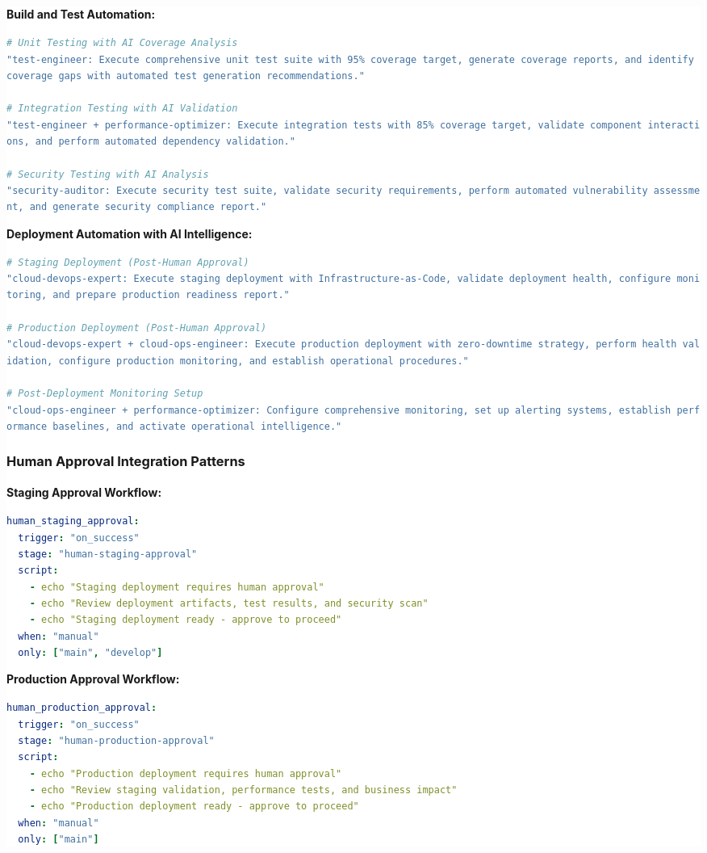 ```yaml
```

**Build and Test Automation:**
```bash
# Unit Testing with AI Coverage Analysis
"test-engineer: Execute comprehensive unit test suite with 95% coverage target, generate coverage reports, and identify coverage gaps with automated test generation recommendations."

# Integration Testing with AI Validation
"test-engineer + performance-optimizer: Execute integration tests with 85% coverage target, validate component interactions, and perform automated dependency validation."

# Security Testing with AI Analysis
"security-auditor: Execute security test suite, validate security requirements, perform automated vulnerability assessment, and generate security compliance report."
```

**Deployment Automation with AI Intelligence:**
```bash
# Staging Deployment (Post-Human Approval)
"cloud-devops-expert: Execute staging deployment with Infrastructure-as-Code, validate deployment health, configure monitoring, and prepare production readiness report."

# Production Deployment (Post-Human Approval)
"cloud-devops-expert + cloud-ops-engineer: Execute production deployment with zero-downtime strategy, perform health validation, configure production monitoring, and establish operational procedures."

# Post-Deployment Monitoring Setup
"cloud-ops-engineer + performance-optimizer: Configure comprehensive monitoring, set up alerting systems, establish performance baselines, and activate operational intelligence."
```

### **Human Approval Integration Patterns**

**Staging Approval Workflow:**
```yaml
human_staging_approval:
  trigger: "on_success"
  stage: "human-staging-approval"
  script:
    - echo "Staging deployment requires human approval"
    - echo "Review deployment artifacts, test results, and security scan"
    - echo "Staging deployment ready - approve to proceed"
  when: "manual"
  only: ["main", "develop"]
```

**Production Approval Workflow:**
```yaml
human_production_approval:
  trigger: "on_success"
  stage: "human-production-approval"
  script:
    - echo "Production deployment requires human approval"
    - echo "Review staging validation, performance tests, and business impact"
    - echo "Production deployment ready - approve to proceed"
  when: "manual"
  only: ["main"]
```
